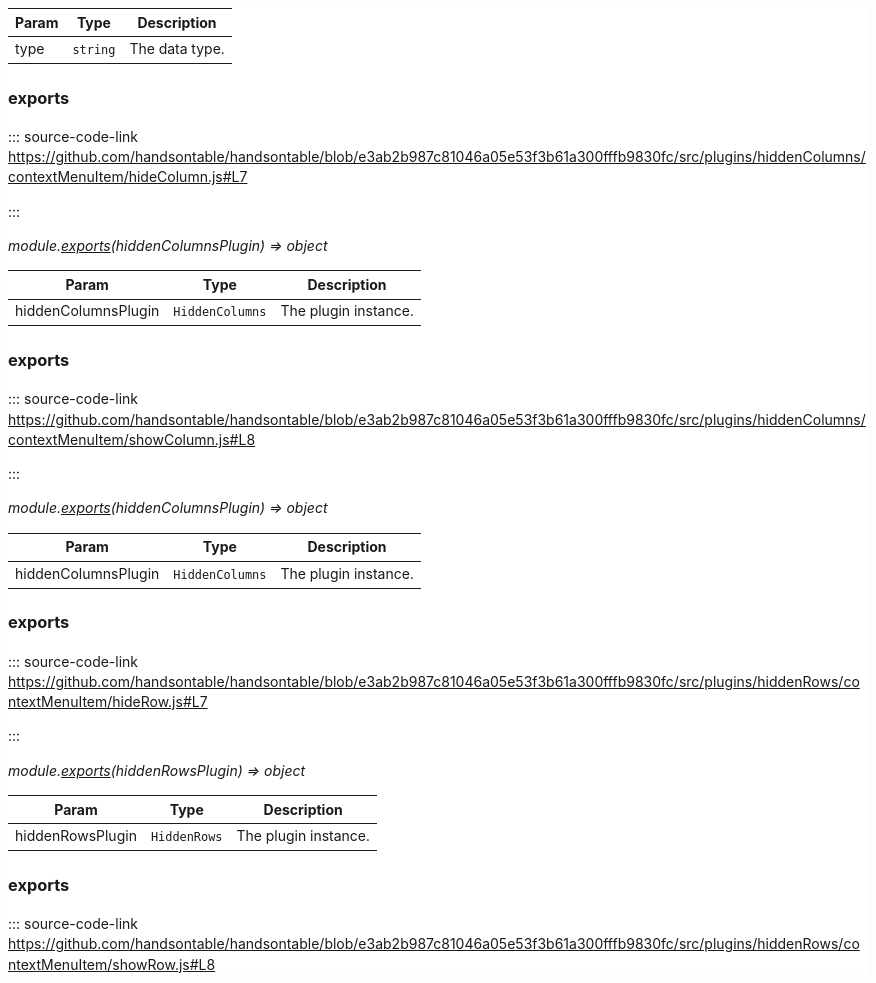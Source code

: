 
| Param | Type | Description |
| --- | --- | --- |
| type | `string` | The data type. |



### exports
  
::: source-code-link https://github.com/handsontable/handsontable/blob/e3ab2b987c81046a05e53f3b61a300fffb9830fc/src/plugins/hiddenColumns/contextMenuItem/hideColumn.js#L7

:::

_module.[exports](@/api/exports.md)(hiddenColumnsPlugin) ⇒ object_


| Param | Type | Description |
| --- | --- | --- |
| hiddenColumnsPlugin | `HiddenColumns` | The plugin instance. |



### exports
  
::: source-code-link https://github.com/handsontable/handsontable/blob/e3ab2b987c81046a05e53f3b61a300fffb9830fc/src/plugins/hiddenColumns/contextMenuItem/showColumn.js#L8

:::

_module.[exports](@/api/exports.md)(hiddenColumnsPlugin) ⇒ object_


| Param | Type | Description |
| --- | --- | --- |
| hiddenColumnsPlugin | `HiddenColumns` | The plugin instance. |



### exports
  
::: source-code-link https://github.com/handsontable/handsontable/blob/e3ab2b987c81046a05e53f3b61a300fffb9830fc/src/plugins/hiddenRows/contextMenuItem/hideRow.js#L7

:::

_module.[exports](@/api/exports.md)(hiddenRowsPlugin) ⇒ object_


| Param | Type | Description |
| --- | --- | --- |
| hiddenRowsPlugin | `HiddenRows` | The plugin instance. |



### exports
  
::: source-code-link https://github.com/handsontable/handsontable/blob/e3ab2b987c81046a05e53f3b61a300fffb9830fc/src/plugins/hiddenRows/contextMenuItem/showRow.js#L8
